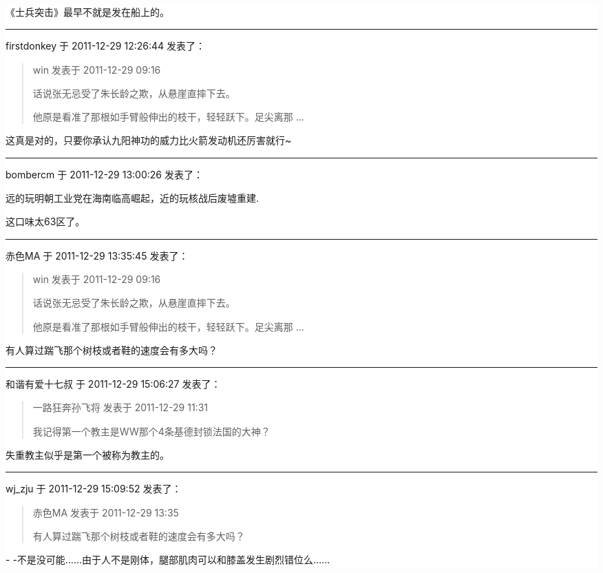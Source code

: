

《士兵突击》最早不就是发在船上的。

---------

firstdonkey 于 2011-12-29 12:26:44 发表了：

> win 发表于 2011-12-29 09:16
> 
> 话说张无忌受了朱长龄之欺，从悬崖直摔下去。
> 
> 他原是看准了那根如手臂般伸出的枝干，轻轻跃下。足尖离那 ...



这真是对的，只要你承认九阳神功的威力比火箭发动机还厉害就行~

---------

bombercm 于 2011-12-29 13:00:26 发表了：

远的玩明朝工业党在海南临高崛起，近的玩核战后废墟重建.

这口味太63区了。

---------

赤色MA 于 2011-12-29 13:35:45 发表了：

> win 发表于 2011-12-29 09:16
> 
> 话说张无忌受了朱长龄之欺，从悬崖直摔下去。
> 
> 他原是看准了那根如手臂般伸出的枝干，轻轻跃下。足尖离那 ...



有人算过踹飞那个树枝或者鞋的速度会有多大吗？

---------

和谐有爱十七叔 于 2011-12-29 15:06:27 发表了：

> 一路狂奔孙飞将 发表于 2011-12-29 11:31
> 
> 我记得第一个教主是WW那个4条基德封锁法国的大神？



失重教主似乎是第一个被称为教主的。

---------

wj_zju 于 2011-12-29 15:09:52 发表了：

> 赤色MA 发表于 2011-12-29 13:35
> 
> 有人算过踹飞那个树枝或者鞋的速度会有多大吗？



\- -不是没可能……由于人不是刚体，腿部肌肉可以和膝盖发生剧烈错位么……
